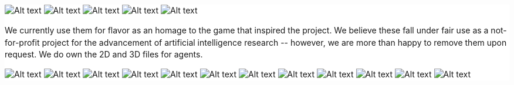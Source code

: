 ![Alt text](resource/docs/ags.png?raw=true "Title")
![Alt text](resource/docs/earth_thumbnail.png?raw=true "Title")
![Alt text](resource/docs/water_thumbnail.png?raw=true "Title")
![Alt text](resource/docs/fire_thumbnail.png?raw=true "Title")
![Alt text](resource/docs/air_thumbnail.png?raw=true "Title")

We currently use them for flavor as an homage to the game that inspired the project. We believe these fall under fair use as a not-for-profit project for the advancement of artificial intelligence research -- however, we are more than happy to remove them upon request. We do own the 2D and 3D files for agents.

![Alt text](resource/docs/neuralRED.png?raw=true "Title")
![Alt text](resource/docs/neuralBLUE.png?raw=true "Title")
![Alt text](resource/docs/neuralGREEN.png?raw=true "Title")
![Alt text](resource/docs/neuralFUCHSIA.png?raw=true "Title")
![Alt text](resource/docs/neuralORANGE.png?raw=true "Title")
![Alt text](resource/docs/neuralMINT.png?raw=true "Title")
![Alt text](resource/docs/neuralPURPLE.png?raw=true "Title")
![Alt text](resource/docs/neuralSPRING.png?raw=true "Title")
![Alt text](resource/docs/neuralYELLOW.png?raw=true "Title")
![Alt text](resource/docs/neuralCYAN.png?raw=true "Title")
![Alt text](resource/docs/neuralMAGENTA.png?raw=true "Title")
![Alt text](resource/docs/neuralSKY.png?raw=true "Title")
